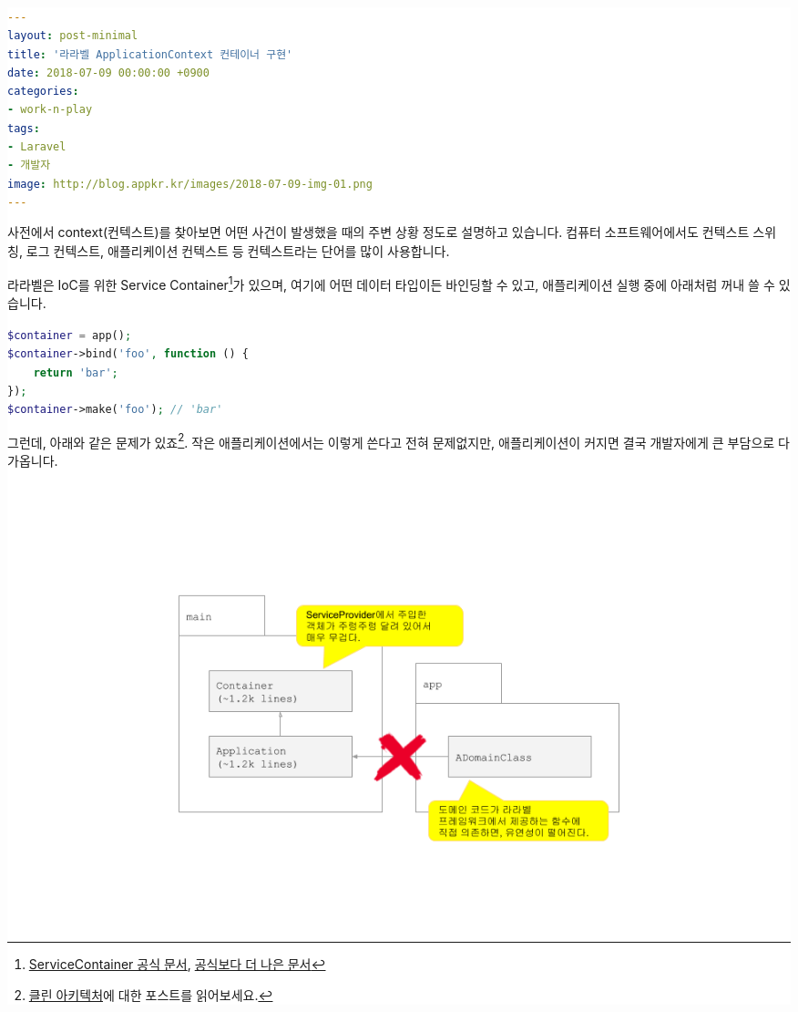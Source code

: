 ```yaml
---
layout: post-minimal
title: '라라벨 ApplicationContext 컨테이너 구현'
date: 2018-07-09 00:00:00 +0900
categories:
- work-n-play
tags:
- Laravel
- 개발자
image: http://blog.appkr.kr/images/2018-07-09-img-01.png
---
```


사전에서 context(컨텍스트)를 찾아보면 어떤 사건이 발생했을 때의 주변 상황 정도로 설명하고 있습니다. 컴퓨터 소프트웨어에서도 컨텍스트 스위칭, 로그 컨텍스트, 애플리케이션 컨텍스트 등 컨텍스트라는 단어를 많이 사용합니다.

라라벨은 IoC를 위한 Service Container[^1]가 있으며, 여기에 어떤 데이터 타입이든 바인딩할 수 있고, 애플리케이션 실행 중에 아래처럼 꺼내 쓸 수 있습니다. 

```php
$container = app();
$container->bind('foo', function () {
	return 'bar';
});
$container->make('foo'); // 'bar'
``` 

그런데, 아래와 같은 문제가 있죠[^2]. 작은 애플리케이션에서는 이렇게 쓴다고 전혀 문제없지만, 애플리케이션이 커지면 결국 개발자에게 큰 부담으로 다가옵니다.

[![Strong Dependency](/images/2018-07-09-img-01.png)](/images/2018-07-09-img-01.png) 


[^1]: [ServiceContainer 공식 문서](https://laravel.com/docs/5.6/container), [공식보다 더 나은 문서](https://gist.github.com/davejamesmiller/bd857d9b0ac895df7604dd2e63b23afe)
[^2]: [클린 아키텍처](/learn-n-think/clean-architecture-and-dependency/#2-%ED%81%B4%EB%A6%B0-%EC%95%84%ED%82%A4%ED%85%8D%EC%B2%98)에 대한 포스트를 읽어보세요.
[^3]: [`ThreadLocal`에 관한 최범균님의 블로그 포스트](http://javacan.tistory.com/entry/ThreadLocalUsage)